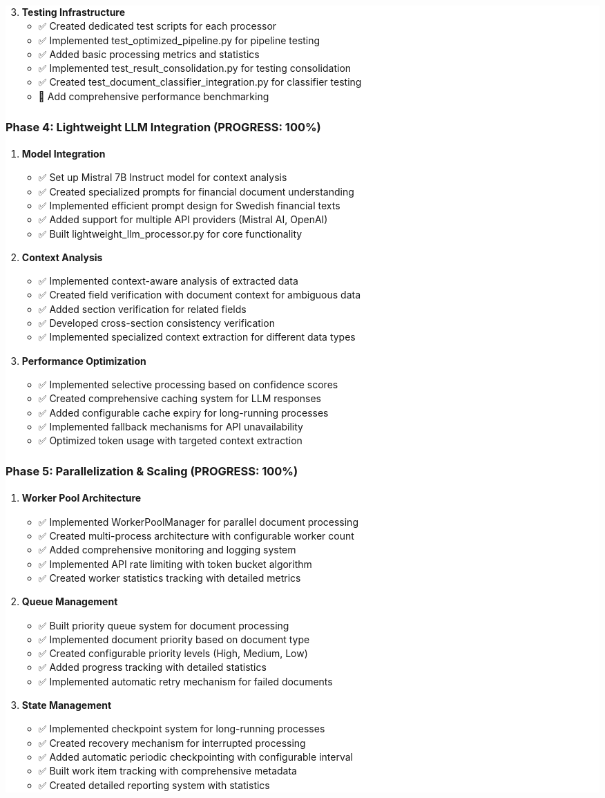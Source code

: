 3. **Testing Infrastructure**
   - ✅ Created dedicated test scripts for each processor
   - ✅ Implemented test_optimized_pipeline.py for pipeline testing
   - ✅ Added basic processing metrics and statistics
   - ✅ Implemented test_result_consolidation.py for testing consolidation
   - ✅ Created test_document_classifier_integration.py for classifier testing
   - 🔄 Add comprehensive performance benchmarking

### Phase 4: Lightweight LLM Integration (PROGRESS: 100%)

1. **Model Integration**
   - ✅ Set up Mistral 7B Instruct model for context analysis
   - ✅ Created specialized prompts for financial document understanding
   - ✅ Implemented efficient prompt design for Swedish financial texts
   - ✅ Added support for multiple API providers (Mistral AI, OpenAI)
   - ✅ Built lightweight_llm_processor.py for core functionality

2. **Context Analysis**
   - ✅ Implemented context-aware analysis of extracted data
   - ✅ Created field verification with document context for ambiguous data
   - ✅ Added section verification for related fields
   - ✅ Developed cross-section consistency verification
   - ✅ Implemented specialized context extraction for different data types

3. **Performance Optimization**
   - ✅ Implemented selective processing based on confidence scores
   - ✅ Created comprehensive caching system for LLM responses
   - ✅ Added configurable cache expiry for long-running processes
   - ✅ Implemented fallback mechanisms for API unavailability
   - ✅ Optimized token usage with targeted context extraction

### Phase 5: Parallelization & Scaling (PROGRESS: 100%)

1. **Worker Pool Architecture**
   - ✅ Implemented WorkerPoolManager for parallel document processing
   - ✅ Created multi-process architecture with configurable worker count
   - ✅ Added comprehensive monitoring and logging system
   - ✅ Implemented API rate limiting with token bucket algorithm
   - ✅ Created worker statistics tracking with detailed metrics

2. **Queue Management**
   - ✅ Built priority queue system for document processing
   - ✅ Implemented document priority based on document type
   - ✅ Created configurable priority levels (High, Medium, Low)
   - ✅ Added progress tracking with detailed statistics
   - ✅ Implemented automatic retry mechanism for failed documents

3. **State Management**
   - ✅ Implemented checkpoint system for long-running processes
   - ✅ Created recovery mechanism for interrupted processing
   - ✅ Added automatic periodic checkpointing with configurable interval
   - ✅ Built work item tracking with comprehensive metadata
   - ✅ Created detailed reporting system with statistics
